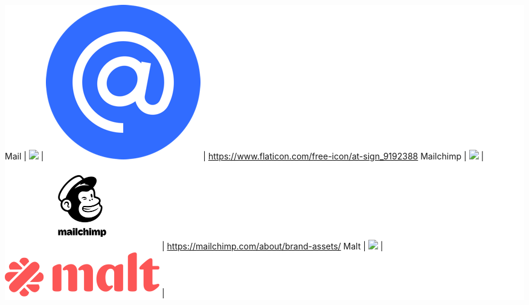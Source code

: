 Mail | <img src="images/svg/mail.svg" width="256" /> | <img src="images/png/mail.png" width="256"> | https://www.flaticon.com/free-icon/at-sign_9192388
Mailchimp | <img src="images/svg/mailchimp.svg" width="256" /> | <img src="images/png/mailchimp.svg" width="256"> | https://mailchimp.com/about/brand-assets/
Malt | <img src="images/svg/malt.svg" width="256" /> | <img src="images/png/malt.svg" width="256"> | 